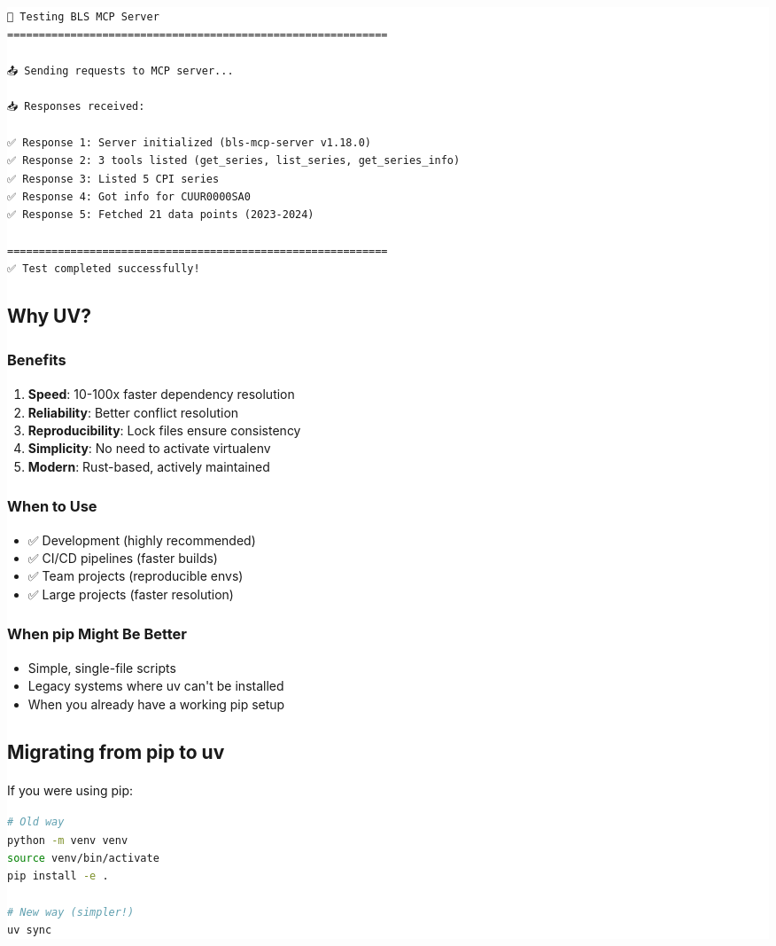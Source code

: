 ```
🧪 Testing BLS MCP Server
============================================================

📤 Sending requests to MCP server...

📥 Responses received:

✅ Response 1: Server initialized (bls-mcp-server v1.18.0)
✅ Response 2: 3 tools listed (get_series, list_series, get_series_info)
✅ Response 3: Listed 5 CPI series
✅ Response 4: Got info for CUUR0000SA0
✅ Response 5: Fetched 21 data points (2023-2024)

============================================================
✅ Test completed successfully!
```

## Why UV?

### Benefits

1. **Speed**: 10-100x faster dependency resolution
2. **Reliability**: Better conflict resolution
3. **Reproducibility**: Lock files ensure consistency
4. **Simplicity**: No need to activate virtualenv
5. **Modern**: Rust-based, actively maintained

### When to Use

- ✅ Development (highly recommended)
- ✅ CI/CD pipelines (faster builds)
- ✅ Team projects (reproducible envs)
- ✅ Large projects (faster resolution)

### When pip Might Be Better

- Simple, single-file scripts
- Legacy systems where uv can't be installed
- When you already have a working pip setup

## Migrating from pip to uv

If you were using pip:

```bash
# Old way
python -m venv venv
source venv/bin/activate
pip install -e .

# New way (simpler!)
uv sync
```
